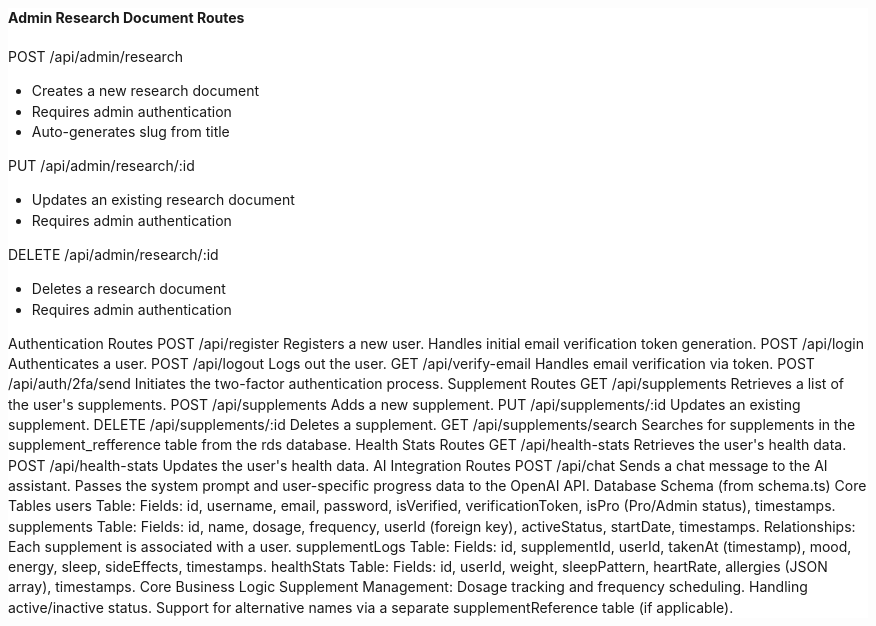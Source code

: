 #### Admin Research Document Routes
POST /api/admin/research
- Creates a new research document
- Requires admin authentication
- Auto-generates slug from title

PUT /api/admin/research/:id
- Updates an existing research document
- Requires admin authentication

DELETE /api/admin/research/:id
- Deletes a research document
- Requires admin authentication

Authentication Routes
POST /api/register
Registers a new user.
Handles initial email verification token generation.
POST /api/login
Authenticates a user.
POST /api/logout
Logs out the user.
GET /api/verify-email
Handles email verification via token.
POST /api/auth/2fa/send
Initiates the two-factor authentication process.
Supplement Routes
GET /api/supplements
Retrieves a list of the user's supplements.
POST /api/supplements
Adds a new supplement.
PUT /api/supplements/:id
Updates an existing supplement.
DELETE /api/supplements/:id
Deletes a supplement.
GET /api/supplements/search
Searches for supplements in the supplement_refference table from the rds database.
Health Stats Routes
GET /api/health-stats
Retrieves the user's health data.
POST /api/health-stats
Updates the user's health data.
AI Integration Routes
POST /api/chat
Sends a chat message to the AI assistant.
Passes the system prompt and user-specific progress data to the OpenAI API.
Database Schema (from schema.ts)
Core Tables
users Table:
Fields: id, username, email, password, isVerified, verificationToken, isPro (Pro/Admin status), timestamps.
supplements Table:
Fields: id, name, dosage, frequency, userId (foreign key), activeStatus, startDate, timestamps.
Relationships: Each supplement is associated with a user.
supplementLogs Table:
Fields: id, supplementId, userId, takenAt (timestamp), mood, energy, sleep, sideEffects, timestamps.
healthStats Table:
Fields: id, userId, weight, sleepPattern, heartRate, allergies (JSON array), timestamps.
Core Business Logic
Supplement Management:
Dosage tracking and frequency scheduling.
Handling active/inactive status.
Support for alternative names via a separate supplementReference table (if applicable).